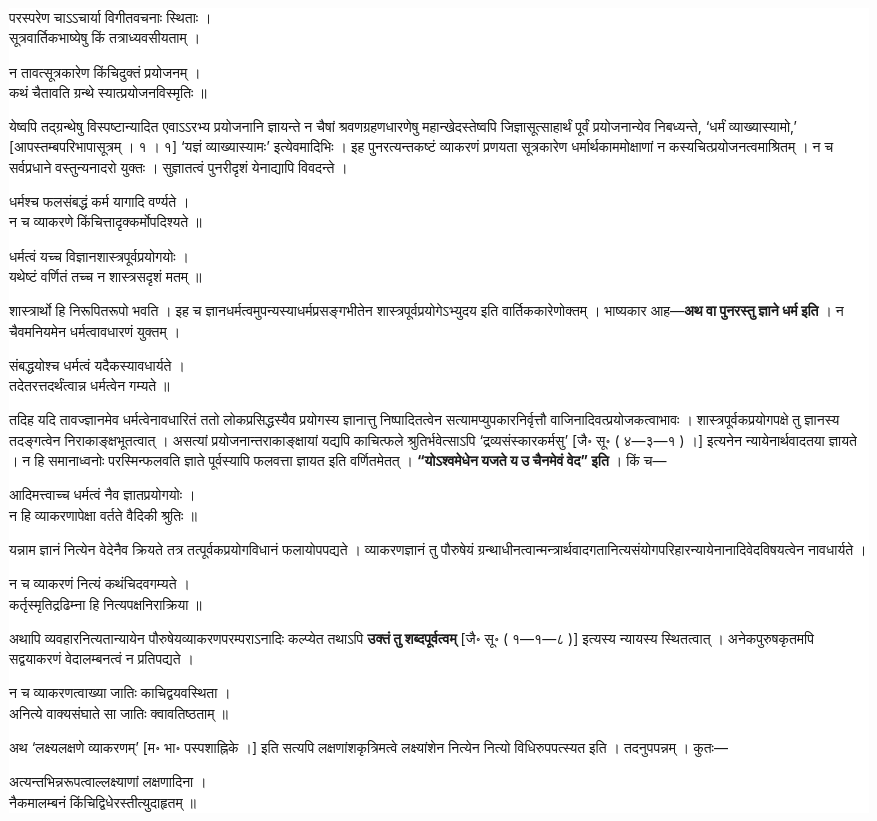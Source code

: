 परस्परेण चाऽऽचार्या विगीतवचनाः स्थिताः ।  
सूत्रवार्तिकभाष्येषु किं तत्राध्यवसीयताम् ।  


न तावत्सूत्रकारेण किंचिदुक्तं प्रयोजनम् ।  
कथं चैतावति ग्रन्थे स्यात्प्रयोजनविस्मृतिः ॥  


येष्वपि तद्ग्रन्थेषु विस्पष्टान्यादित एवाऽऽरभ्य प्रयोजनानि ज्ञायन्ते न चैषां श्रवणग्रहणधारणेषु महान्खेदस्तेष्वपि जिज्ञासूत्साहार्थं पूर्वं प्रयोजनान्येव निबध्यन्ते, ‘धर्मं व्याख्यास्यामो,’  \[आपस्तम्बपरिभापासूत्रम् । १ । १\] ‘यज्ञं व्याख्यास्यामः’ इत्येवमादिभिः । इह पुनरत्यन्तकष्टं व्याकरणं प्रणयता सूत्रकारेण धर्मार्थकाममोक्षाणां न कस्यचित्प्रयोजनत्वमाश्रितम् । न च सर्वप्रधाने वस्तुन्यनादरो युक्तः । सुज्ञातत्वं पुनरीदृशं येनाद्यापि विवदन्ते ।

धर्मश्च फलसंबद्धं कर्म यागादि वर्ण्यते ।  
न च व्याकरणे किंचित्तादृक्कर्मोपदिश्यते ॥  


धर्मत्वं यच्च विज्ञानशास्त्रपूर्वप्रयोगयोः ।  
यथेष्टं वर्णितं तच्च न शास्त्रसदृशं मतम् ॥  


शास्त्रार्थो हि निरूपितरूपो भवति । इह च ज्ञानधर्मत्वमुपन्यस्याधर्मप्रसङ्गभीतेन शास्त्रपूर्वप्रयोगेऽभ्युदय इति वार्तिककारेणोक्तम् । भाष्यकार आह—**अथ वा पुनरस्तु ज्ञाने धर्म इति** । न चैवमनियमेन धर्मत्वावधारणं युक्तम् ।

संबद्धयोश्च धर्मत्वं यदैकस्यावधार्यते ।  
तदेतरत्तदर्थंत्वान्न धर्मत्वेन गम्यते ॥  


तदिह यदि तावज्ज्ञानमेव धर्मत्वेनावधारितं ततो लोकप्रसिद्धस्यैव प्रयोगस्य ज्ञानात्तु निष्पादितत्वेन सत्यामप्युपकारनिर्वृत्तौ वाजिनादिवत्प्रयोजकत्वाभावः । शास्त्रपूर्वकप्रयोगपक्षे तु ज्ञानस्य तदङ्गत्वेन निराकाङ्क्षभूतत्वात् । असत्यां प्रयोजनान्तराकाङ्क्षायां यद्यपि काचित्फले श्रुतिर्भवेत्साऽपि ‘द्रव्यसंस्कारकर्मसु’ \[जै॰ सू॰ ( ४—३—१ ) ।\]  इत्यनेन न्यायेनार्थवादतया ज्ञायते । न हि समानाध्वनोः परस्मिन्फलवति ज्ञाते पूर्वस्यापि फलवत्ता ज्ञायत इति वर्णितमेतत् । **“योऽश्वमेधेन यजते य उ चैनमेवं वेद” इति** । किं च—

आदिमत्त्वाच्च धर्मत्वं नैव ज्ञातप्रयोगयोः ।  
न हि व्याकरणापेक्षा वर्तते वैदिकी श्रुतिः ॥  


यन्नाम ज्ञानं नित्येन वेदेनैव क्रियते तत्र तत्पूर्वकप्रयोगविधानं फलायोपपद्यते । व्याकरणज्ञानं तु पौरुषेयं ग्रन्थाधीनत्वान्मन्त्रार्थवादगतानित्यसंयोगपरिहारन्यायेनानादिवेदविषयत्वेन नावधार्यते ।

न च व्याकरणं नित्यं कथंचिदवगम्यते ।  
कर्तृस्मृतिद्रढिम्ना हि नित्यपक्षनिराक्रिया ॥  


अथापि व्यवहारनित्यतान्यायेन पौरुषेयव्याकरणपरम्पराऽनादिः कल्प्येत तथाऽपि **उक्तं तु शब्दपूर्वत्वम्** \[जै॰ सू॰ ( १—१—८ )\]  इत्यस्य न्यायस्य स्थितत्वात् । अनेकपुरुषकृतमपि सद्वयाकरणं वेदालम्बनत्वं न प्रतिपद्यते ।

न च व्याकरणत्वाख्या जातिः काचिद्वयवस्थिता ।  
अनित्ये वाक्यसंघाते सा जातिः क्वावतिष्ठताम् ॥  


अथ ‘लक्ष्यलक्षणे व्याकरणम्’ \[म॰ भा॰ पस्पशाह्निके ।\]  इति सत्यपि लक्षणांशकृत्रिमत्वे लक्ष्यांशेन नित्येन नित्यो विधिरुपपत्स्यत इति । तदनुपपन्नम् । कुतः—

अत्यन्तभिन्नरूपत्वाल्लक्ष्याणां लक्षणादिना ।  
नैकमालम्बनं किंचिद्विधेरस्तीत्युदाहृतम् ॥  


[^1]: पञ्च पञ्चनखा भक्ष्या ब्रह्मक्षत्त्रेण राघव । शल्यकः श्वाविधो गोधा शशः कूर्मश्च पञ्चमः । वा॰ रा॰ कि॰ का॰ सर्ग १७ ॥ श्लो॰ ३७ ।
[^2]: छान्दोग्यसूत्रकारेणेत्यर्थः ।
[^3]: सिद्धे शब्दार्थसंबन्धे, लोकतोऽर्थप्रयुक्ते शब्दप्रयोगे शास्त्रेण धर्मनियमो यथा लौकिकवैदिकेषु इति महावार्तिके ।
[^4]: दैव्याः शमितार आरभध्वमित्यादिः पशुविशसनप्रपमन्त्रोऽध्रिगुशब्दवत्त्वेनाध्रिगुरित्युच्यते ।
[^5]: अनग्नाविव शुष्कैधो न तज्ज्वलति कर्हिचिदिति शेषः ।
[^6]: यस्तु प्रयुङ्क्ते कुशलो शब्दान्यथावव्द्यवहारकाले । सोऽनन्तमाप्नोति जयं परत्र वाग्योगविद्दुष्यति चापशब्दैः । म. भा. ।
[^7]: अविद्वांसः प्रत्यभिवादे नाम्नो ये न प्लुतिं विदः । कामं तेषु तु विप्रोष्य स्त्रीष्विवायमहं वदेत् । इति महाभाष्ये व्याकरणस्य स्त्रीसाम्यपरिहारप्रयोजनत्वकथनार्थमुपन्यस्तः श्लोकः ।
[^8]: अवृद्धं त्रिपुरुषानूकमनरिप्रतिष्टितं तद्धि प्रतिष्ठिततमं भवति इति शेषः म॰ भा॰ पस्प॰ । ६ ऋ॰ सं॰ (६ । ५ । ७) ।
[^9]: आदिशब्देन निपातोपसर्गयोः परिग्रहः ।